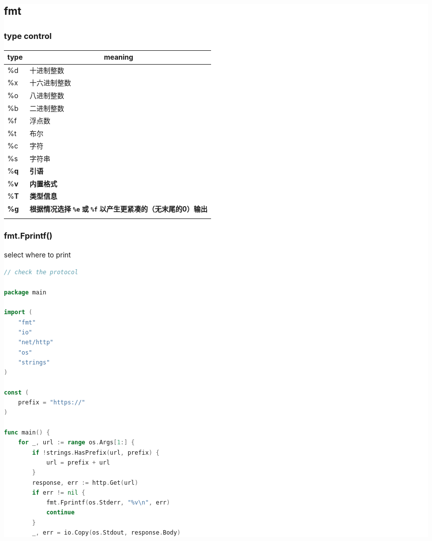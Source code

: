 

## fmt

### type control

| type   | meaning                                                      |
| ------ | ------------------------------------------------------------ |
| %d     | 十进制整数                                                   |
| %x     | 十六进制整数                                                 |
| %o     | 八进制整数                                                   |
| %b     | 二进制整数                                                   |
| %f     | 浮点数                                                       |
| %t     | 布尔                                                         |
| %c     | 字符                                                         |
| %s     | 字符串                                                       |
| %**q** | **引语**                                                     |
| %**v** | **内置格式**                                                 |
| %**T** | **类型信息**                                                 |
| **%g** | **根据情况选择 `%e` 或 `%f` 以产生更紧凑的（无末尾的0）输出** |
|        |                                                              |



### fmt.Fprintf()

select where to print

```go
// check the protocol

package main

import (
	"fmt"
	"io"
	"net/http"
	"os"
	"strings"
)

const (
	prefix = "https://"
)

func main() {
	for _, url := range os.Args[1:] {
		if !strings.HasPrefix(url, prefix) {
			url = prefix + url
		}
		response, err := http.Get(url)
		if err != nil {
			fmt.Fprintf(os.Stderr, "%v\n", err)
			continue
		}
		_, err = io.Copy(os.Stdout, response.Body)
```